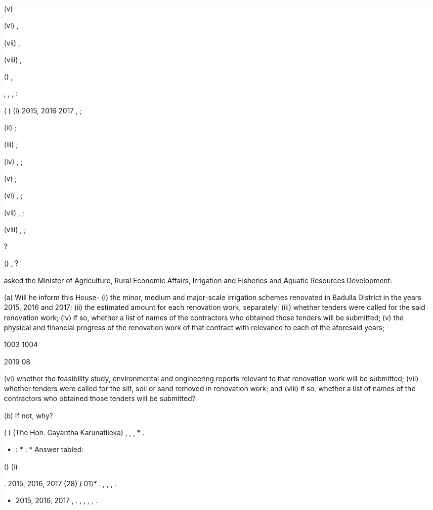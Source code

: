 (v)

(vi) ,

(vii) ,

(viii) ,

() ,

, , , :

( ) (i) 2015, 2016 2017 , ;

(ii) ;

(iii) ;

(iv) , ;

(v) ;

(vi) , ;

(vii) , ;

(viii) , ;

?

() , ?

asked the Minister of Agriculture, Rural Economic Affairs, Irrigation and Fisheries and Aquatic Resources Development:

(a) Will he inform this House- (i) the minor, medium and major-scale irrigation schemes renovated in Badulla District in the years 2015, 2016 and 2017; (ii) the estimated amount for each renovation work, separately; (iii) whether tenders were called for the said renovation work; (iv) if so, whether a list of names of the contractors who obtained those tenders will be submitted; (v) the physical and financial progress of the renovation work of that contract with relevance to each of the aforesaid years;

1003 1004

2019 08

(vi) whether the feasibility study, environmental and engineering reports relevant to that renovation work will be submitted; (vii) whether tenders were called for the silt, soil or sand removed in renovation work; and (viii) if so, whether a list of names of the contractors who obtained those tenders will be submitted?

(b) If not, why?

( ) (The Hon. Gayantha Karunatileka) , , , * .

* : * : * Answer tabled:

() (i)

. 2015, 2016, 2017 (28) ( 01)* . , , , .

- 2015, 2016, 2017 , . , , , , .

